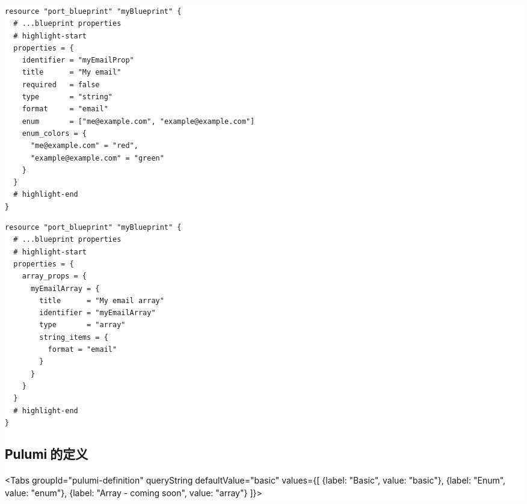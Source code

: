 </TabItem>

<TabItem value="enum">

```hcl showLineNumbers
resource "port_blueprint" "myBlueprint" {
  # ...blueprint properties
  # highlight-start
  properties = {
    identifier = "myEmailProp"
    title      = "My email"
    required   = false
    type       = "string"
    format     = "email"
    enum       = ["me@example.com", "example@example.com"]
    enum_colors = {
      "me@example.com" = "red",
      "example@example.com" = "green"
    }
  }
  # highlight-end
}
```

</TabItem>

<TabItem value="array">

```hcl showLineNumbers
resource "port_blueprint" "myBlueprint" {
  # ...blueprint properties
  # highlight-start
  properties = {
    array_props = {
      myEmailArray = {
        title      = "My email array"
        identifier = "myEmailArray"
        type       = "array"
        string_items = {
          format = "email"
        }
      }
    }
  }
  # highlight-end
}
```

</TabItem>

</Tabs>

## Pulumi 的定义

<Tabs groupId="pulumi-definition" queryString defaultValue="basic" values={[
{label: "Basic", value: "basic"},
{label: "Enum", value: "enum"},
{label: "Array - coming soon", value: "array"}
]}>
